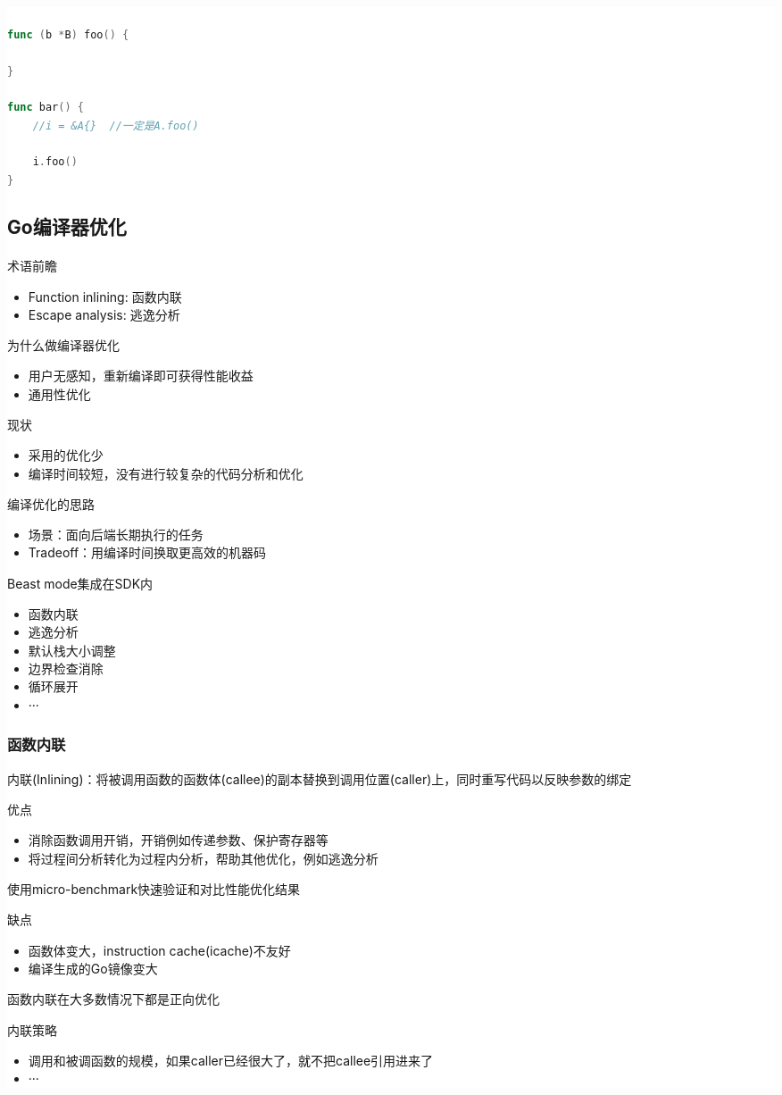 ```go

func (b *B) foo() {

}

func bar() {
    //i = &A{}  //一定是A.foo()
    
    i.foo()
}
```

## <span id="11">Go编译器优化</span>
术语前瞻
+ Function inlining: 函数内联 
+ Escape analysis: 逃逸分析


为什么做编译器优化
+ 用户无感知，重新编译即可获得性能收益
+ 通用性优化

现状
+ 采用的优化少
+ 编译时间较短，没有进行较复杂的代码分析和优化

编译优化的思路
+ 场景：面向后端长期执行的任务
+ Tradeoff：用编译时间换取更高效的机器码

Beast mode集成在SDK内
+ 函数内联
+ 逃逸分析
+ 默认栈大小调整
+ 边界检查消除
+ 循环展开
+ ···

### <span id="17">函数内联</span>
内联(Inlining)：将被调用函数的函数体(callee)的副本替换到调用位置(caller)上，同时重写代码以反映参数的绑定

优点
+ 消除函数调用开销，开销例如传递参数、保护寄存器等
+ 将过程间分析转化为过程内分析，帮助其他优化，例如逃逸分析

使用micro-benchmark快速验证和对比性能优化结果

缺点
+ 函数体变大，instruction cache(icache)不友好
+ 编译生成的Go镜像变大

函数内联在大多数情况下都是正向优化

内联策略
+ 调用和被调函数的规模，如果caller已经很大了，就不把callee引用进来了
+ ···
